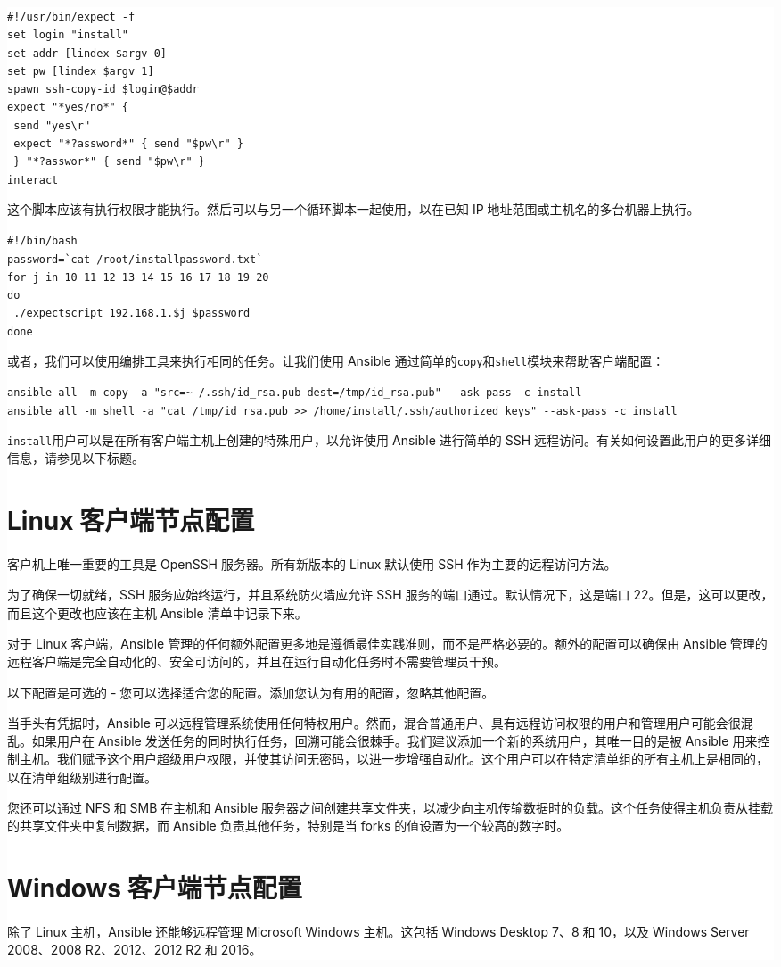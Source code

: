 ```
#!/usr/bin/expect -f
set login "install"
set addr [lindex $argv 0]
set pw [lindex $argv 1]
spawn ssh-copy-id $login@$addr
expect "*yes/no*" {
 send "yes\r"
 expect "*?assword*" { send "$pw\r" }
 } "*?asswor*" { send "$pw\r" }
interact
```

这个脚本应该有执行权限才能执行。然后可以与另一个循环脚本一起使用，以在已知 IP 地址范围或主机名的多台机器上执行。

```
#!/bin/bash
password=`cat /root/installpassword.txt`
for j in 10 11 12 13 14 15 16 17 18 19 20
do
 ./expectscript 192.168.1.$j $password
done
```

或者，我们可以使用编排工具来执行相同的任务。让我们使用 Ansible 通过简单的`copy`和`shell`模块来帮助客户端配置：

```
ansible all -m copy -a "src=~ /.ssh/id_rsa.pub dest=/tmp/id_rsa.pub" --ask-pass -c install
ansible all -m shell -a "cat /tmp/id_rsa.pub >> /home/install/.ssh/authorized_keys" --ask-pass -c install
```

`install`用户可以是在所有客户端主机上创建的特殊用户，以允许使用 Ansible 进行简单的 SSH 远程访问。有关如何设置此用户的更多详细信息，请参见以下标题。

# Linux 客户端节点配置

客户机上唯一重要的工具是 OpenSSH 服务器。所有新版本的 Linux 默认使用 SSH 作为主要的远程访问方法。

为了确保一切就绪，SSH 服务应始终运行，并且系统防火墙应允许 SSH 服务的端口通过。默认情况下，这是端口 22。但是，这可以更改，而且这个更改也应该在主机 Ansible 清单中记录下来。

对于 Linux 客户端，Ansible 管理的任何额外配置更多地是遵循最佳实践准则，而不是严格必要的。额外的配置可以确保由 Ansible 管理的远程客户端是完全自动化的、安全可访问的，并且在运行自动化任务时不需要管理员干预。

以下配置是可选的 - 您可以选择适合您的配置。添加您认为有用的配置，忽略其他配置。

当手头有凭据时，Ansible 可以远程管理系统使用任何特权用户。然而，混合普通用户、具有远程访问权限的用户和管理用户可能会很混乱。如果用户在 Ansible 发送任务的同时执行任务，回溯可能会很棘手。我们建议添加一个新的系统用户，其唯一目的是被 Ansible 用来控制主机。我们赋予这个用户超级用户权限，并使其访问无密码，以进一步增强自动化。这个用户可以在特定清单组的所有主机上是相同的，以在清单组级别进行配置。

您还可以通过 NFS 和 SMB 在主机和 Ansible 服务器之间创建共享文件夹，以减少向主机传输数据时的负载。这个任务使得主机负责从挂载的共享文件夹中复制数据，而 Ansible 负责其他任务，特别是当 forks 的值设置为一个较高的数字时。

# Windows 客户端节点配置

除了 Linux 主机，Ansible 还能够远程管理 Microsoft Windows 主机。这包括 Windows Desktop 7、8 和 10，以及 Windows Server 2008、2008 R2、2012、2012 R2 和 2016。
